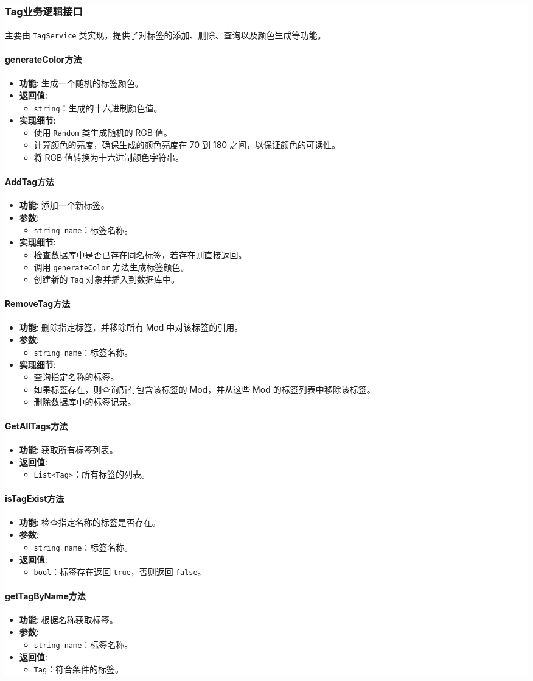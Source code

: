 ### Tag业务逻辑接口

主要由 `TagService` 类实现，提供了对标签的添加、删除、查询以及颜色生成等功能。

#### **generateColor方法**

- **功能**: 生成一个随机的标签颜色。
- **返回值**:
  - `string`：生成的十六进制颜色值。
- **实现细节**:
  - 使用 `Random` 类生成随机的 RGB 值。
  - 计算颜色的亮度，确保生成的颜色亮度在 70 到 180 之间，以保证颜色的可读性。
  - 将 RGB 值转换为十六进制颜色字符串。

#### **AddTag方法**

- **功能**: 添加一个新标签。
- **参数**:
  - `string name`：标签名称。
- **实现细节**:
  - 检查数据库中是否已存在同名标签，若存在则直接返回。
  - 调用 `generateColor` 方法生成标签颜色。
  - 创建新的 `Tag` 对象并插入到数据库中。

#### **RemoveTag方法**

- **功能**: 删除指定标签，并移除所有 Mod 中对该标签的引用。
- **参数**:
  - `string name`：标签名称。
- **实现细节**:
  - 查询指定名称的标签。
  - 如果标签存在，则查询所有包含该标签的 Mod，并从这些 Mod 的标签列表中移除该标签。
  - 删除数据库中的标签记录。

#### **GetAllTags方法**

- **功能**: 获取所有标签列表。
- **返回值**:
  - `List<Tag>`：所有标签的列表。

#### **isTagExist方法**

- **功能**: 检查指定名称的标签是否存在。
- **参数**:
  - `string name`：标签名称。
- **返回值**:
  - `bool`：标签存在返回 `true`，否则返回 `false`。

#### **getTagByName方法**

- **功能**: 根据名称获取标签。
- **参数**:
  - `string name`：标签名称。
- **返回值**:
  - `Tag`：符合条件的标签。
